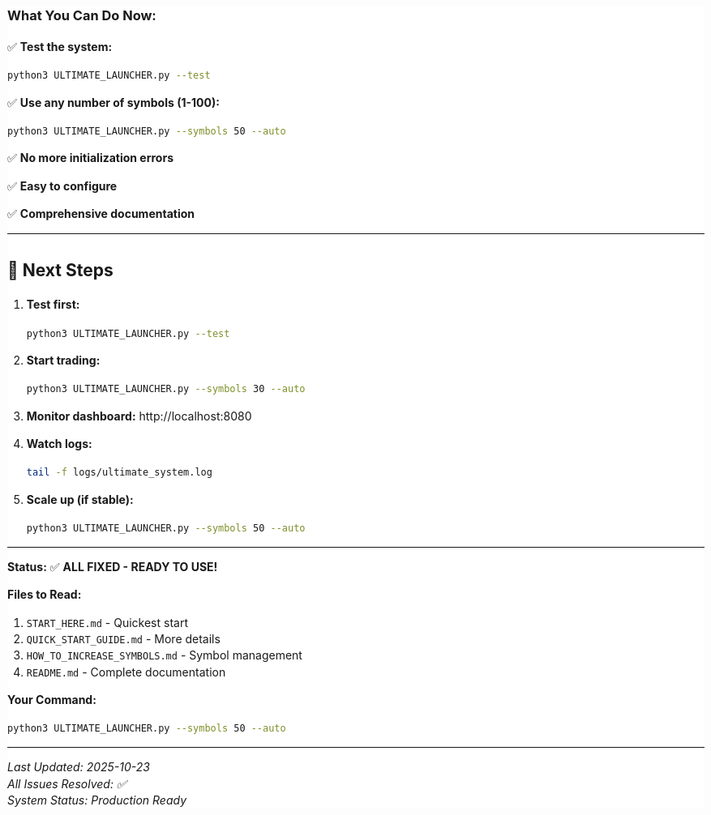 ### What You Can Do Now:

✅ **Test the system:**
```bash
python3 ULTIMATE_LAUNCHER.py --test
```

✅ **Use any number of symbols (1-100):**
```bash
python3 ULTIMATE_LAUNCHER.py --symbols 50 --auto
```

✅ **No more initialization errors**

✅ **Easy to configure**

✅ **Comprehensive documentation**

---

## 🚀 Next Steps

1. **Test first:**
   ```bash
   python3 ULTIMATE_LAUNCHER.py --test
   ```

2. **Start trading:**
   ```bash
   python3 ULTIMATE_LAUNCHER.py --symbols 30 --auto
   ```

3. **Monitor dashboard:**
   http://localhost:8080

4. **Watch logs:**
   ```bash
   tail -f logs/ultimate_system.log
   ```

5. **Scale up (if stable):**
   ```bash
   python3 ULTIMATE_LAUNCHER.py --symbols 50 --auto
   ```

---

**Status:** ✅ **ALL FIXED - READY TO USE!**

**Files to Read:**
1. `START_HERE.md` - Quickest start
2. `QUICK_START_GUIDE.md` - More details
3. `HOW_TO_INCREASE_SYMBOLS.md` - Symbol management
4. `README.md` - Complete documentation

**Your Command:**
```bash
python3 ULTIMATE_LAUNCHER.py --symbols 50 --auto
```

---

*Last Updated: 2025-10-23*  
*All Issues Resolved: ✅*  
*System Status: Production Ready*
